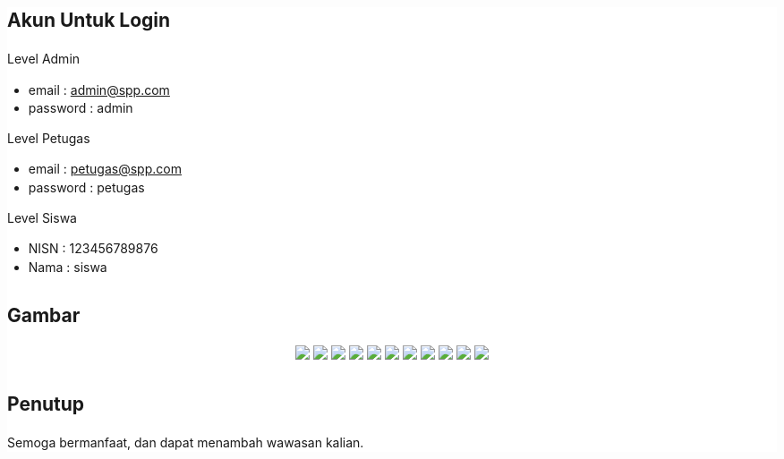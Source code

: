 ## Akun Untuk Login

Level Admin
- email        : admin@spp.com
-  password : admin

Level Petugas
- email       : petugas@spp.com
- password : petugas

Level Siswa
- NISN  : 123456789876
- Nama : siswa

## Gambar

<p align="center">
 <span><img src="https://github.com/ravialdo/pembayaran-spp/blob/master/public/img/2.PNG" width="300"></span>
 <span><img src="https://github.com/ravialdo/pembayaran-spp/blob/master/public/img/3.PNG" width="300"></span>
 <span><img src="https://github.com/ravialdo/pembayaran-spp/blob/master/public/img/4.PNG" width="300"></span>
 <span><img src="https://github.com/ravialdo/pembayaran-spp/blob/master/public/img/5.PNG" width="300"></span>
 <span><img src="https://github.com/ravialdo/pembayaran-spp/blob/master/public/img/6.PNG" width="300"></span>
 <span><img src="https://github.com/ravialdo/pembayaran-spp/blob/master/public/img/7.PNG" width="300"></apan>
 <span><img src="https://github.com/ravialdo/pembayaran-spp/blob/master/public/img/8.PNG" width="300"></span>
 <apan><img src="https://github.com/ravialdo/pembayaran-spp/blob/master/public/img/9.PNG" width="300"></span>
 <span><img src="https://github.com/ravialdo/pembayaran-spp/blob/master/public/img/10.PNG" width="300"></span>
 <span><img src="https://github.com/ravialdo/pembayaran-spp/blob/master/public/img/11.PNG" width="300"></span>
 <apan><img src="https://github.com/ravialdo/pembayaran-spp/blob/master/public/img/12.PNG" width="300"></span>
</p>

## Penutup

Semoga bermanfaat, dan dapat menambah wawasan kalian.
